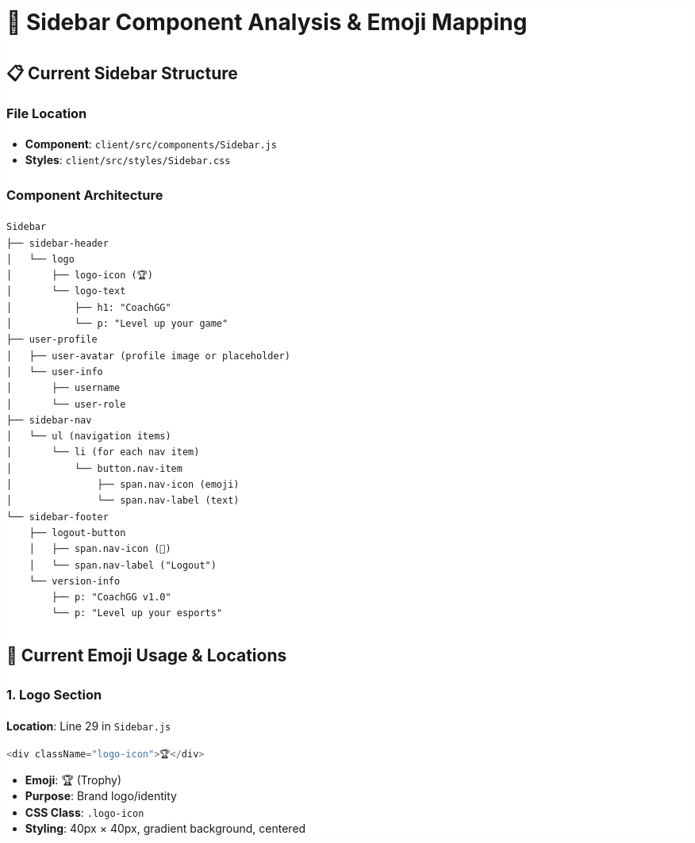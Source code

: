 # 🎯 Sidebar Component Analysis & Emoji Mapping

## 📋 Current Sidebar Structure

### File Location
- **Component**: `client/src/components/Sidebar.js`
- **Styles**: `client/src/styles/Sidebar.css`

### Component Architecture

```
Sidebar
├── sidebar-header
│   └── logo
│       ├── logo-icon (🏆)
│       └── logo-text
│           ├── h1: "CoachGG"
│           └── p: "Level up your game"
├── user-profile
│   ├── user-avatar (profile image or placeholder)
│   └── user-info
│       ├── username
│       └── user-role
├── sidebar-nav
│   └── ul (navigation items)
│       └── li (for each nav item)
│           └── button.nav-item
│               ├── span.nav-icon (emoji)
│               └── span.nav-label (text)
└── sidebar-footer
    ├── logout-button
    │   ├── span.nav-icon (🚪)
    │   └── span.nav-label ("Logout")
    └── version-info
        ├── p: "CoachGG v1.0"
        └── p: "Level up your esports"
```

## 🎨 Current Emoji Usage & Locations

### 1. Logo Section
**Location**: Line 29 in `Sidebar.js`
```javascript
<div className="logo-icon">🏆</div>
```
- **Emoji**: 🏆 (Trophy)
- **Purpose**: Brand logo/identity
- **CSS Class**: `.logo-icon`
- **Styling**: 40px × 40px, gradient background, centered
